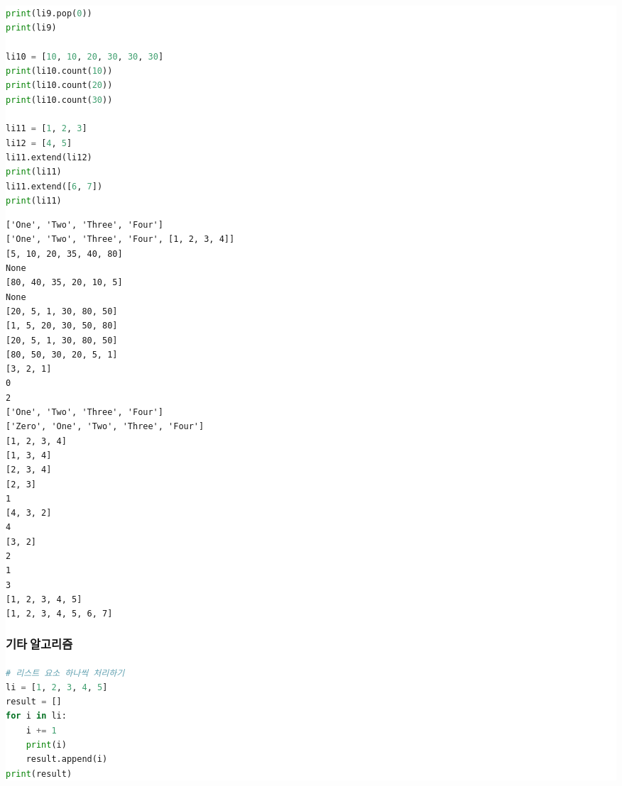 ```python
print(li9.pop(0))
print(li9)

li10 = [10, 10, 20, 30, 30, 30]
print(li10.count(10))
print(li10.count(20))
print(li10.count(30))

li11 = [1, 2, 3]
li12 = [4, 5]
li11.extend(li12)
print(li11)
li11.extend([6, 7])
print(li11)
```

    ['One', 'Two', 'Three', 'Four']
    ['One', 'Two', 'Three', 'Four', [1, 2, 3, 4]]
    [5, 10, 20, 35, 40, 80]
    None
    [80, 40, 35, 20, 10, 5]
    None
    [20, 5, 1, 30, 80, 50]
    [1, 5, 20, 30, 50, 80]
    [20, 5, 1, 30, 80, 50]
    [80, 50, 30, 20, 5, 1]
    [3, 2, 1]
    0
    2
    ['One', 'Two', 'Three', 'Four']
    ['Zero', 'One', 'Two', 'Three', 'Four']
    [1, 2, 3, 4]
    [1, 3, 4]
    [2, 3, 4]
    [2, 3]
    1
    [4, 3, 2]
    4
    [3, 2]
    2
    1
    3
    [1, 2, 3, 4, 5]
    [1, 2, 3, 4, 5, 6, 7]
    

### 기타 알고리즘


```python
# 리스트 요소 하나씩 처리하기
li = [1, 2, 3, 4, 5]
result = []
for i in li:
    i += 1
    print(i)
    result.append(i)
print(result)
```
